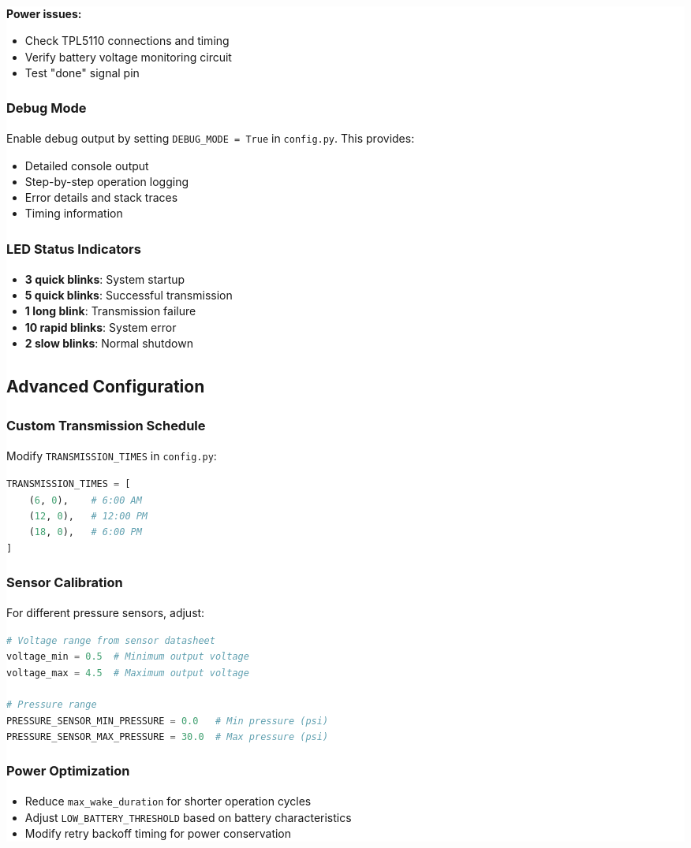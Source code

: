 **Power issues:**
- Check TPL5110 connections and timing
- Verify battery voltage monitoring circuit
- Test "done" signal pin

### Debug Mode

Enable debug output by setting `DEBUG_MODE = True` in `config.py`. This provides:
- Detailed console output
- Step-by-step operation logging
- Error details and stack traces
- Timing information

### LED Status Indicators

- **3 quick blinks**: System startup
- **5 quick blinks**: Successful transmission
- **1 long blink**: Transmission failure
- **10 rapid blinks**: System error
- **2 slow blinks**: Normal shutdown

## Advanced Configuration

### Custom Transmission Schedule

Modify `TRANSMISSION_TIMES` in `config.py`:
```python
TRANSMISSION_TIMES = [
    (6, 0),    # 6:00 AM
    (12, 0),   # 12:00 PM  
    (18, 0),   # 6:00 PM
]
```

### Sensor Calibration

For different pressure sensors, adjust:
```python
# Voltage range from sensor datasheet
voltage_min = 0.5  # Minimum output voltage
voltage_max = 4.5  # Maximum output voltage

# Pressure range
PRESSURE_SENSOR_MIN_PRESSURE = 0.0   # Min pressure (psi)
PRESSURE_SENSOR_MAX_PRESSURE = 30.0  # Max pressure (psi)
```

### Power Optimization

- Reduce `max_wake_duration` for shorter operation cycles
- Adjust `LOW_BATTERY_THRESHOLD` based on battery characteristics
- Modify retry backoff timing for power conservation
